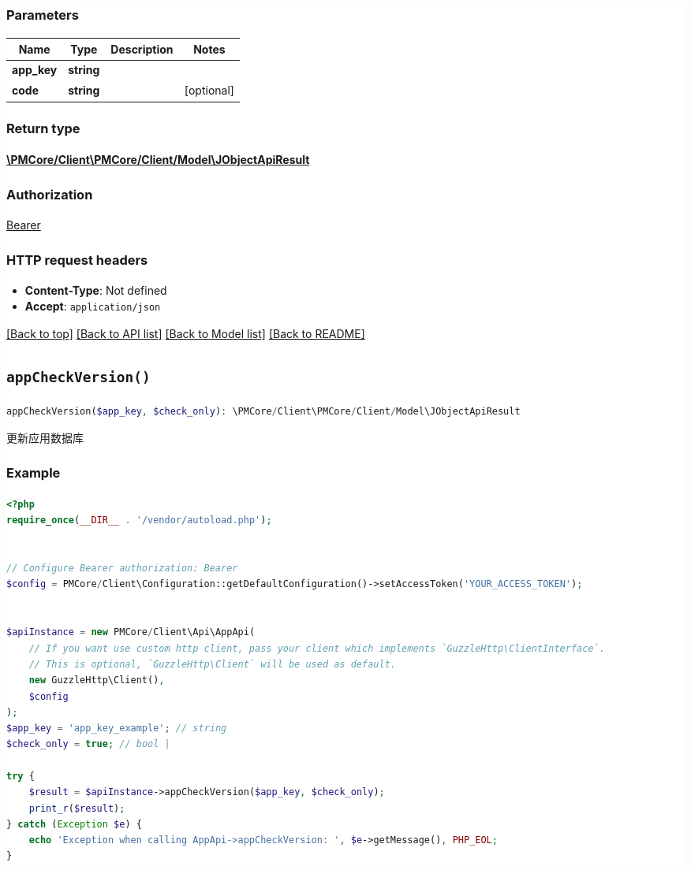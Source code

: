 ### Parameters

| Name | Type | Description  | Notes |
| ------------- | ------------- | ------------- | ------------- |
| **app_key** | **string**|  | |
| **code** | **string**|  | [optional] |

### Return type

[**\PMCore/Client\PMCore/Client/Model\JObjectApiResult**](../Model/JObjectApiResult.md)

### Authorization

[Bearer](../../README.md#Bearer)

### HTTP request headers

- **Content-Type**: Not defined
- **Accept**: `application/json`

[[Back to top]](#) [[Back to API list]](../../README.md#endpoints)
[[Back to Model list]](../../README.md#models)
[[Back to README]](../../README.md)

## `appCheckVersion()`

```php
appCheckVersion($app_key, $check_only): \PMCore/Client\PMCore/Client/Model\JObjectApiResult
```

更新应用数据库

### Example

```php
<?php
require_once(__DIR__ . '/vendor/autoload.php');


// Configure Bearer authorization: Bearer
$config = PMCore/Client\Configuration::getDefaultConfiguration()->setAccessToken('YOUR_ACCESS_TOKEN');


$apiInstance = new PMCore/Client\Api\AppApi(
    // If you want use custom http client, pass your client which implements `GuzzleHttp\ClientInterface`.
    // This is optional, `GuzzleHttp\Client` will be used as default.
    new GuzzleHttp\Client(),
    $config
);
$app_key = 'app_key_example'; // string
$check_only = true; // bool | 

try {
    $result = $apiInstance->appCheckVersion($app_key, $check_only);
    print_r($result);
} catch (Exception $e) {
    echo 'Exception when calling AppApi->appCheckVersion: ', $e->getMessage(), PHP_EOL;
}
```
